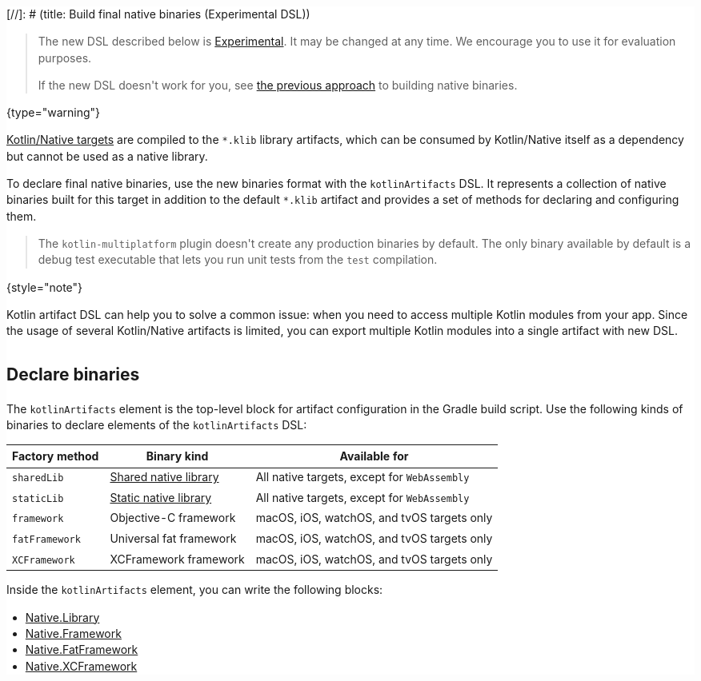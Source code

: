 [//]: # (title: Build final native binaries (Experimental DSL))

> The new DSL described below is [Experimental](components-stability.md). It may be changed at any time.
> We encourage you to use it for evaluation purposes.
> 
> If the new DSL doesn't work for you, see [the previous approach](multiplatform-build-native-binaries.md)
> to building native binaries.
> 
{type="warning"}

[Kotlin/Native targets](multiplatform-dsl-reference.md#native-targets) are compiled to the `*.klib` library artifacts,
which can be consumed by Kotlin/Native itself as a dependency but cannot be used as a native library.
 
To declare final native binaries, use the new binaries format with the `kotlinArtifacts` DSL. It represents a collection
of native binaries built for this target in addition to the default `*.klib` artifact and provides a set of methods for declaring and configuring them.
 
> The `kotlin-multiplatform` plugin doesn't create any production binaries by default. The only binary available by default 
> is a debug test executable that lets you run unit tests from the `test` compilation.
>
{style="note"}

Kotlin artifact DSL can help you to solve a common issue: when you need to access multiple Kotlin modules from your app.
Since the usage of several Kotlin/Native artifacts is limited, you can export multiple Kotlin modules into a single
artifact with new DSL.

## Declare binaries

The `kotlinArtifacts` element is the top-level block for artifact configuration in the Gradle build script. Use
the following kinds of binaries to declare elements of the `kotlinArtifacts` DSL: 

| Factory method | Binary kind                                                                               | Available for                                |
|----------------|-------------------------------------------------------------------------------------------|----------------------------------------------|
| `sharedLib`    | [Shared native library](native-faq.md#how-do-i-create-a-shared-library)                   | All native targets, except for `WebAssembly` |
| `staticLib`    | [Static native library](native-faq.md#how-do-i-create-a-static-library-or-an-object-file) | All native targets, except for `WebAssembly` |
| `framework`    | Objective-C framework                                                                     | macOS, iOS, watchOS, and tvOS targets only   |
| `fatFramework` | Universal fat framework                                                                   | macOS, iOS, watchOS, and tvOS targets only   |
| `XCFramework`  | XCFramework framework                                                                     | macOS, iOS, watchOS, and tvOS targets only   |

Inside the `kotlinArtifacts` element, you can write the following blocks:

* [Native.Library](#library)
* [Native.Framework](#framework)
* [Native.FatFramework](#fat-frameworks)
* [Native.XCFramework](#xcframeworks)
